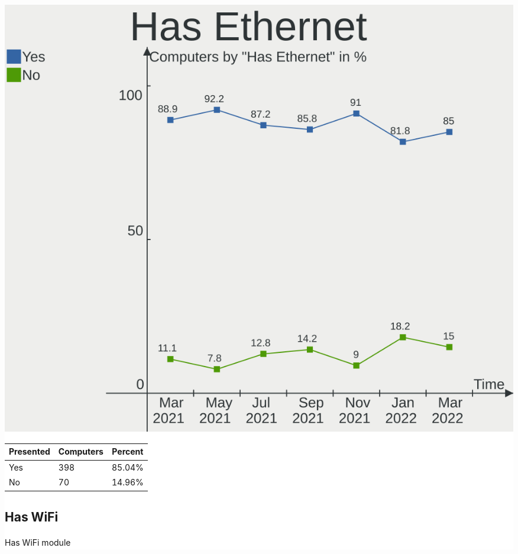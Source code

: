 ![Has Ethernet](./images/line_chart/node_has_ethernet.svg)

| Presented | Computers | Percent |
|-----------|-----------|---------|
| Yes       | 398       | 85.04%  |
| No        | 70        | 14.96%  |

Has WiFi
--------

Has WiFi module
